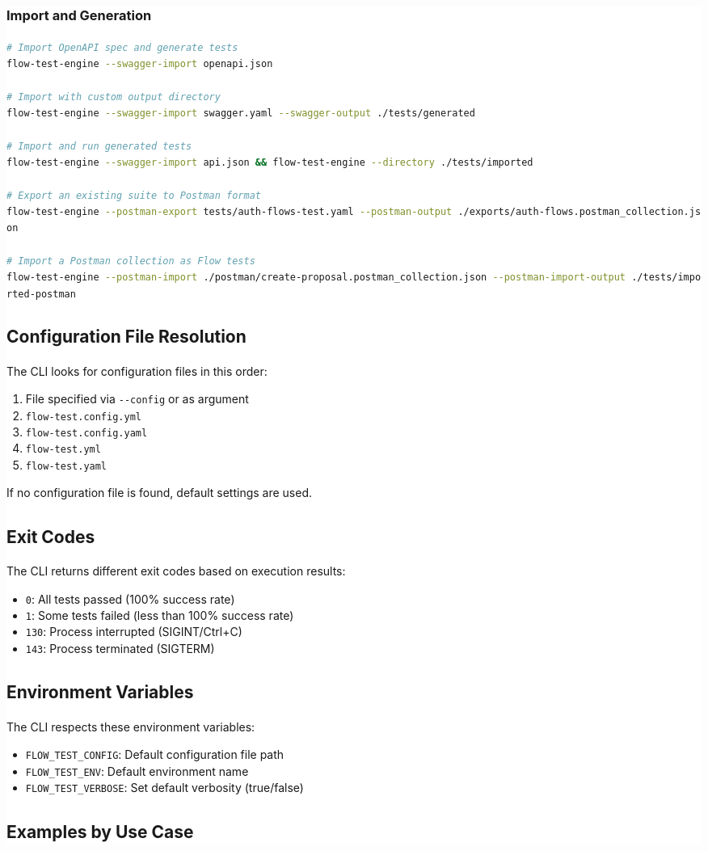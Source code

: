 ### Import and Generation

```bash
# Import OpenAPI spec and generate tests
flow-test-engine --swagger-import openapi.json

# Import with custom output directory
flow-test-engine --swagger-import swagger.yaml --swagger-output ./tests/generated

# Import and run generated tests
flow-test-engine --swagger-import api.json && flow-test-engine --directory ./tests/imported

# Export an existing suite to Postman format
flow-test-engine --postman-export tests/auth-flows-test.yaml --postman-output ./exports/auth-flows.postman_collection.json

# Import a Postman collection as Flow tests
flow-test-engine --postman-import ./postman/create-proposal.postman_collection.json --postman-import-output ./tests/imported-postman
```

## Configuration File Resolution

The CLI looks for configuration files in this order:

1. File specified via `--config` or as argument
2. `flow-test.config.yml`
3. `flow-test.config.yaml`
4. `flow-test.yml`
5. `flow-test.yaml`

If no configuration file is found, default settings are used.

## Exit Codes

The CLI returns different exit codes based on execution results:

- `0`: All tests passed (100% success rate)
- `1`: Some tests failed (less than 100% success rate)
- `130`: Process interrupted (SIGINT/Ctrl+C)
- `143`: Process terminated (SIGTERM)

## Environment Variables

The CLI respects these environment variables:

- `FLOW_TEST_CONFIG`: Default configuration file path
- `FLOW_TEST_ENV`: Default environment name
- `FLOW_TEST_VERBOSE`: Set default verbosity (true/false)

## Examples by Use Case
